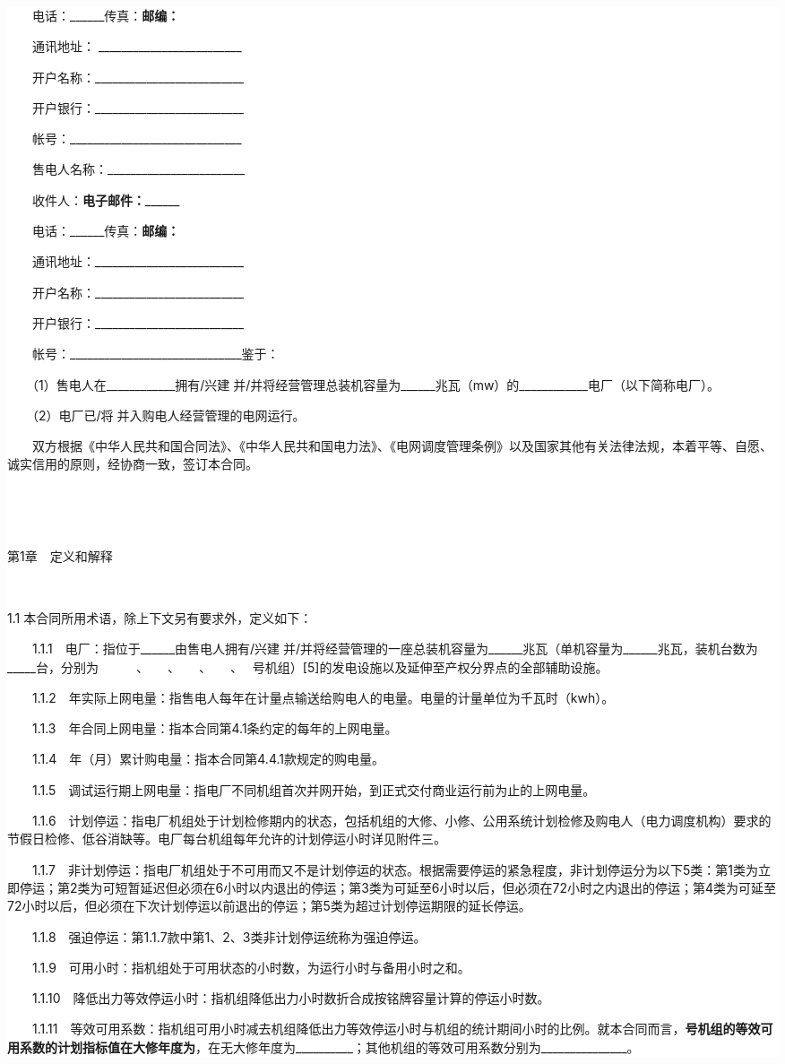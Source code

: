 　　电话：______传真：______邮编：______

　　通讯地址： _________________________

　　开户名称：__________________________

　　开户银行：__________________________

　　帐号：______________________________　　

　　售电人名称：________________________

　　收件人：______电子邮件：____________

　　电话：______传真：______邮编：______ 

　　通讯地址：__________________________

　　开户名称：__________________________

　　开户银行：__________________________

　　帐号：______________________________鉴于：

　　（1）售电人在____________拥有/兴建 并/并将经营管理总装机容量为______兆瓦（mw）的____________电厂（以下简称电厂）。

　　（2）电厂已/将 并入购电人经营管理的电网运行。

　　双方根据《中华人民共和国合同法》、《中华人民共和国电力法》、《电网调度管理条例》以及国家其他有关法律法规，本着平等、自愿、诚实信用的原则，经协商一致，签订本合同。

　　

　　


 第1章　定义和解释



　　

1.1 
本合同所用术语，除上下文另有要求外，定义如下：

　　1.1.1　电厂：指位于______由售电人拥有/兴建 并/并将经营管理的一座总装机容量为______兆瓦（单机容量为______兆瓦，装机台数为_____台，分别为　　　、　　、　　、　　、　 号机组）[5]的发电设施以及延伸至产权分界点的全部辅助设施。

　　1.1.2　年实际上网电量：指售电人每年在计量点输送给购电人的电量。电量的计量单位为千瓦时（kwh）。

　　1.1.3　年合同上网电量：指本合同第4.1条约定的每年的上网电量。

　　1.1.4　年（月）累计购电量：指本合同第4.4.1款规定的购电量。

　　1.1.5　调试运行期上网电量：指电厂不同机组首次并网开始，到正式交付商业运行前为止的上网电量。

　　1.1.6　计划停运：指电厂机组处于计划检修期内的状态，包括机组的大修、小修、公用系统计划检修及购电人（电力调度机构）要求的节假日检修、低谷消缺等。电厂每台机组每年允许的计划停运小时详见附件三。

　　1.1.7　非计划停运：指电厂机组处于不可用而又不是计划停运的状态。根据需要停运的紧急程度，非计划停运分为以下5类：第1类为立即停运；第2类为可短暂延迟但必须在6小时以内退出的停运；第3类为可延至6小时以后，但必须在72小时之内退出的停运；第4类为可延至72小时以后，但必须在下次计划停运以前退出的停运；第5类为超过计划停运期限的延长停运。

　　1.1.8　强迫停运：第1.1.7款中第1、2、3类非计划停运统称为强迫停运。

　　1.1.9　可用小时：指机组处于可用状态的小时数，为运行小时与备用小时之和。

　　1.1.10　降低出力等效停运小时：指机组降低出力小时数折合成按铭牌容量计算的停运小时数。

　　1.1.11　等效可用系数：指机组可用小时减去机组降低出力等效停运小时与机组的统计期间小时的比例。就本合同而言，__________号机组的等效可用系数的计划指标值在大修年度为__________，在无大修年度为__________；其他机组的等效可用系数分别为_______________。
